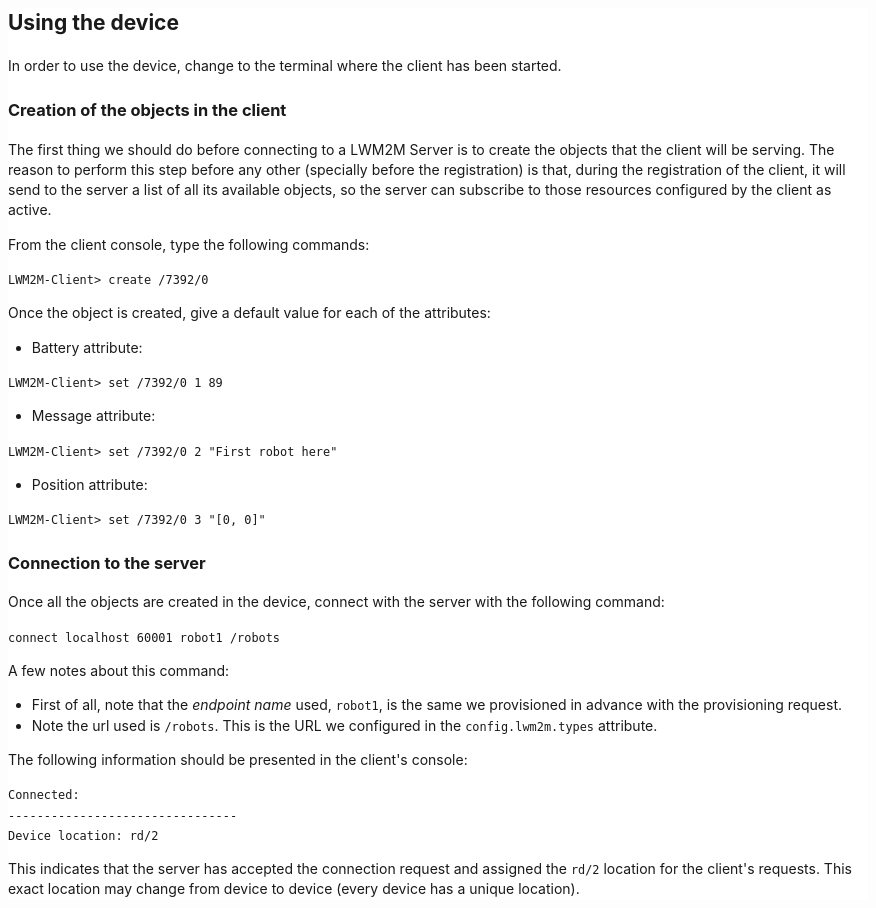 ## Using the device
In order to use the device, change to the terminal where the client has been started. 

### Creation of the objects in the client
The first thing we should do before connecting to a LWM2M Server is to create the objects that the client will be serving.
The reason to perform this step before any other (specially before the registration) is that, during the registration of 
the client, it will send to the server a list of all its available objects, so the server can subscribe to those resources
configured by the client as active.

From the client console, type the following commands:
```
LWM2M-Client> create /7392/0
```
Once the object is created, give a default value for each of the attributes:
* Battery attribute:
```
LWM2M-Client> set /7392/0 1 89
```
* Message attribute:
```
LWM2M-Client> set /7392/0 2 "First robot here"
```
* Position attribute:
```
LWM2M-Client> set /7392/0 3 "[0, 0]"
```

### Connection to the server
Once all the objects are created in the device, connect with the server with the following command:
```
connect localhost 60001 robot1 /robots
```
A few notes about this command:
* First of all, note that the *endpoint name* used, `robot1`, is the same we provisioned in advance with the provisioning 
request.
* Note the url used is `/robots`. This is the URL we configured in the `config.lwm2m.types` attribute.

The following information should be presented in the client's console:
```
Connected:
--------------------------------
Device location: rd/2
```
This indicates that the server has accepted the connection request and assigned the `rd/2` location for the client's 
requests. This exact location may change from device to device (every device has a unique location).
